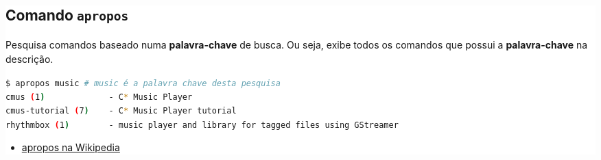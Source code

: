 ## Comando `apropos`
Pesquisa comandos baseado numa **palavra-chave** de busca. Ou seja, exibe todos os comandos que possui a **palavra-chave** na descrição.
```bash
$ apropos music # music é a palavra chave desta pesquisa
cmus (1)             - C* Music Player
cmus-tutorial (7)    - C* Music Player tutorial
rhythmbox (1)        - music player and library for tagged files using GStreamer
```
* [apropos na Wikipedia](https://en.wikipedia.org/wiki/Apropos_(Unix))
